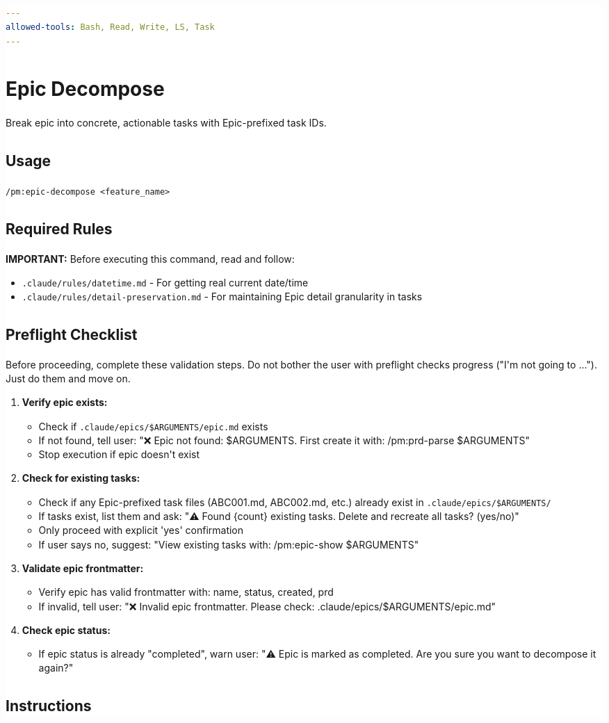 ```yaml
---
allowed-tools: Bash, Read, Write, LS, Task
---
```


# Epic Decompose

Break epic into concrete, actionable tasks with Epic-prefixed task IDs.

## Usage
```
/pm:epic-decompose <feature_name>
```

## Required Rules

**IMPORTANT:** Before executing this command, read and follow:
- `.claude/rules/datetime.md` - For getting real current date/time
- `.claude/rules/detail-preservation.md` - For maintaining Epic detail granularity in tasks

## Preflight Checklist

Before proceeding, complete these validation steps.
Do not bother the user with preflight checks progress ("I'm not going to ..."). Just do them and move on.

1. **Verify epic exists:**
   - Check if `.claude/epics/$ARGUMENTS/epic.md` exists
   - If not found, tell user: "❌ Epic not found: $ARGUMENTS. First create it with: /pm:prd-parse $ARGUMENTS"
   - Stop execution if epic doesn't exist

2. **Check for existing tasks:**
   - Check if any Epic-prefixed task files (ABC001.md, ABC002.md, etc.) already exist in `.claude/epics/$ARGUMENTS/`
   - If tasks exist, list them and ask: "⚠️ Found {count} existing tasks. Delete and recreate all tasks? (yes/no)"
   - Only proceed with explicit 'yes' confirmation
   - If user says no, suggest: "View existing tasks with: /pm:epic-show $ARGUMENTS"

3. **Validate epic frontmatter:**
   - Verify epic has valid frontmatter with: name, status, created, prd
   - If invalid, tell user: "❌ Invalid epic frontmatter. Please check: .claude/epics/$ARGUMENTS/epic.md"

4. **Check epic status:**
   - If epic status is already "completed", warn user: "⚠️ Epic is marked as completed. Are you sure you want to decompose it again?"

## Instructions

